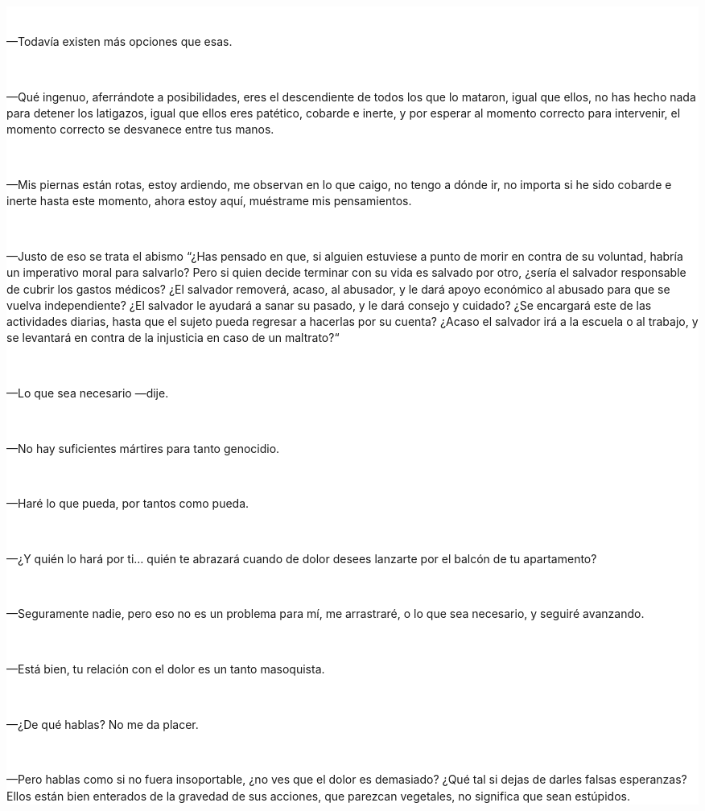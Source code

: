 &nbsp;

—Todavía existen más opciones que esas.

&nbsp;

—Qué ingenuo, aferrándote a posibilidades, eres el descendiente de todos los que lo mataron, igual que ellos, no has hecho nada para detener los latigazos, igual que ellos eres patético, cobarde e inerte, y por esperar al momento correcto para intervenir, el momento correcto se desvanece entre tus manos.

&nbsp;

—Mis piernas están rotas, estoy ardiendo, me observan en lo que caigo, no tengo a dónde ir, no importa si he sido cobarde e inerte hasta este momento, ahora estoy aquí, muéstrame mis pensamientos.

&nbsp;

—Justo de eso se trata el abismo “¿Has pensado en que, si alguien estuviese a punto de morir en contra de su voluntad, habría un imperativo moral para salvarlo? Pero si quien decide terminar con su vida es salvado por otro, ¿sería el salvador responsable de cubrir los gastos médicos? ¿El salvador removerá, acaso, al abusador, y le dará apoyo económico al abusado para que se vuelva independiente? ¿El salvador le ayudará a sanar su pasado, y le dará consejo y cuidado? ¿Se encargará este de las actividades diarias, hasta que el sujeto pueda regresar a hacerlas por su cuenta? ¿Acaso el salvador irá a la escuela o al trabajo, y se levantará en contra de la injusticia en caso de un maltrato?“

&nbsp;

—Lo que sea necesario —dije.

&nbsp;

—No hay suficientes mártires para tanto genocidio.

&nbsp;

—Haré lo que pueda, por tantos como pueda.

&nbsp;

—¿Y quién lo hará por ti… quién te abrazará cuando de dolor desees lanzarte por el balcón de tu apartamento?

&nbsp;

—Seguramente nadie, pero eso no es un problema para mí, me arrastraré, o lo que sea necesario, y seguiré avanzando.

&nbsp;

—Está bien, tu relación con el dolor es un tanto masoquista.

&nbsp;

—¿De qué hablas? No me da placer.

&nbsp;

—Pero hablas como si no fuera insoportable, ¿no ves que el dolor es demasiado? ¿Qué tal si dejas de darles falsas esperanzas? Ellos están bien enterados de la gravedad de sus acciones, que parezcan vegetales, no significa que sean estúpidos.
